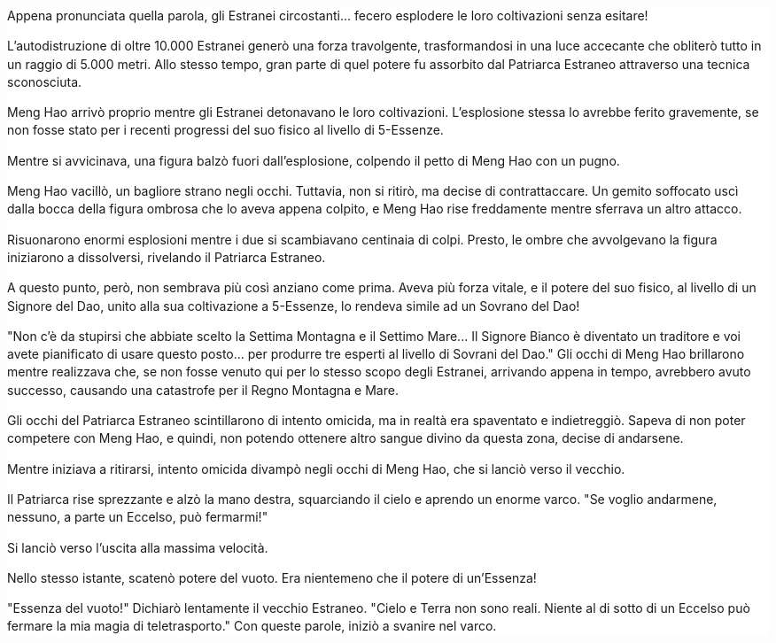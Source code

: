 
Appena pronunciata quella parola, gli Estranei circostanti... fecero esplodere le loro coltivazioni senza esitare!


L’autodistruzione di oltre 10.000 Estranei generò una forza travolgente, trasformandosi in una luce accecante che obliterò tutto in un raggio di 5.000 metri. Allo stesso tempo, gran parte di quel potere fu assorbito dal Patriarca Estraneo attraverso una tecnica sconosciuta.


Meng Hao arrivò proprio mentre gli Estranei detonavano le loro coltivazioni. L’esplosione stessa lo avrebbe ferito gravemente, se non fosse stato per i recenti progressi del suo fisico al livello di 5-Essenze.


Mentre si avvicinava, una figura balzò fuori dall’esplosione, colpendo il petto di Meng Hao con un pugno.


Meng Hao vacillò, un bagliore strano negli occhi. Tuttavia, non si ritirò, ma decise di contrattaccare. Un gemito soffocato uscì dalla bocca della figura ombrosa che lo aveva appena colpito, e Meng Hao rise freddamente mentre sferrava un altro attacco.


Risuonarono enormi esplosioni mentre i due si scambiavano centinaia di colpi. Presto, le ombre che avvolgevano la figura iniziarono a dissolversi, rivelando il Patriarca Estraneo.


A questo punto, però, non sembrava più così anziano come prima. Aveva più forza vitale, e il potere del suo fisico, al livello di un Signore del Dao, unito alla sua coltivazione a 5-Essenze, lo rendeva simile ad un Sovrano del Dao!


"Non c’è da stupirsi che abbiate scelto la Settima Montagna e il Settimo Mare... Il Signore Bianco è diventato un traditore e voi avete pianificato di usare questo posto... per produrre tre esperti al livello di Sovrani del Dao." Gli occhi di Meng Hao brillarono mentre realizzava che, se non fosse venuto qui per lo stesso scopo degli Estranei, arrivando appena in tempo, avrebbero avuto successo, causando una catastrofe per il Regno Montagna e Mare.


Gli occhi del Patriarca Estraneo scintillarono di intento omicida, ma in realtà era spaventato e indietreggiò. Sapeva di non poter competere con Meng Hao, e quindi, non potendo ottenere altro sangue divino da questa zona, decise di andarsene.


Mentre iniziava a ritirarsi, intento omicida divampò negli occhi di Meng Hao, che si lanciò verso il vecchio.


Il Patriarca rise sprezzante e alzò la mano destra, squarciando il cielo e aprendo un enorme varco. "Se voglio andarmene, nessuno, a parte un Eccelso, può fermarmi!"


Si lanciò verso l’uscita alla massima velocità.


Nello stesso istante, scatenò potere del vuoto. Era nientemeno che il potere di un’Essenza!


"Essenza del vuoto!" Dichiarò lentamente il vecchio Estraneo. "Cielo e Terra non sono reali. Niente al di sotto di un Eccelso può fermare la mia magia di teletrasporto." Con queste parole, iniziò a svanire nel varco.

